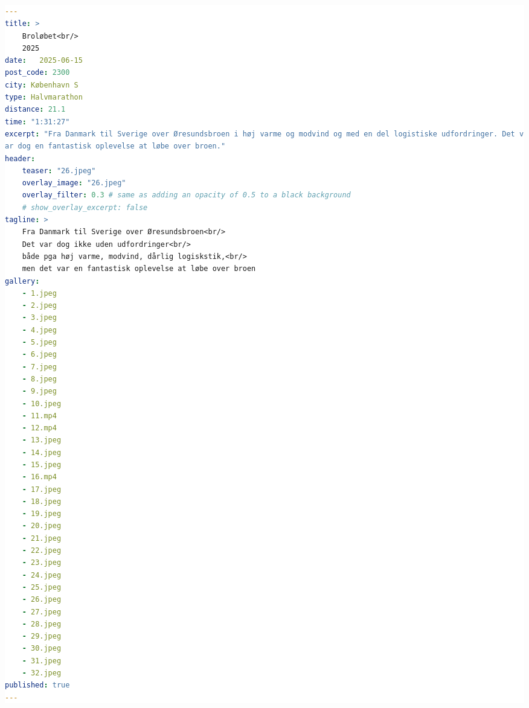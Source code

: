 ```yaml
---
title: >
    Broløbet<br/>
    2025
date:   2025-06-15
post_code: 2300
city: København S
type: Halvmarathon
distance: 21.1
time: "1:31:27"
excerpt: "Fra Danmark til Sverige over Øresundsbroen i høj varme og modvind og med en del logistiske udfordringer. Det var dog en fantastisk oplevelse at løbe over broen."
header:
    teaser: "26.jpeg"
    overlay_image: "26.jpeg"
    overlay_filter: 0.3 # same as adding an opacity of 0.5 to a black background
    # show_overlay_excerpt: false
tagline: >
    Fra Danmark til Sverige over Øresundsbroen<br/>
    Det var dog ikke uden udfordringer<br/>
    både pga høj varme, modvind, dårlig logiskstik,<br/>
    men det var en fantastisk oplevelse at løbe over broen
gallery:
    - 1.jpeg
    - 2.jpeg
    - 3.jpeg
    - 4.jpeg
    - 5.jpeg
    - 6.jpeg
    - 7.jpeg
    - 8.jpeg
    - 9.jpeg
    - 10.jpeg
    - 11.mp4
    - 12.mp4
    - 13.jpeg
    - 14.jpeg
    - 15.jpeg
    - 16.mp4
    - 17.jpeg
    - 18.jpeg
    - 19.jpeg
    - 20.jpeg
    - 21.jpeg
    - 22.jpeg
    - 23.jpeg
    - 24.jpeg
    - 25.jpeg
    - 26.jpeg
    - 27.jpeg
    - 28.jpeg
    - 29.jpeg
    - 30.jpeg
    - 31.jpeg
    - 32.jpeg
published: true
---
```
